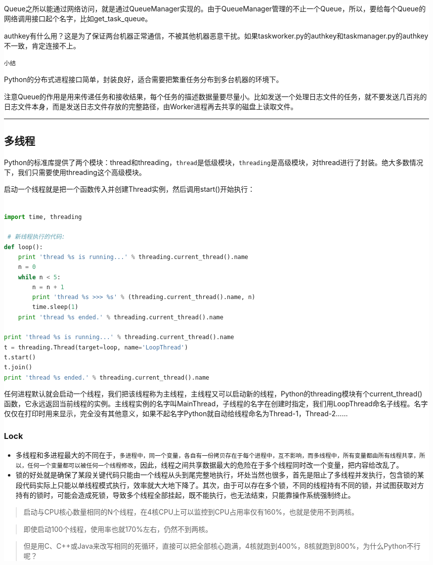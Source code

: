 Queue之所以能通过网络访问，就是通过QueueManager实现的。由于QueueManager管理的不止一个Queue，所以，要给每个Queue的网络调用接口起个名字，比如get_task_queue。

authkey有什么用？这是为了保证两台机器正常通信，不被其他机器恶意干扰。如果taskworker.py的authkey和taskmanager.py的authkey不一致，肯定连接不上。

```小结```

Python的分布式进程接口简单，封装良好，适合需要把繁重任务分布到多台机器的环境下。

注意Queue的作用是用来传递任务和接收结果，每个任务的描述数据量要尽量小。比如发送一个处理日志文件的任务，就不要发送几百兆的日志文件本身，而是发送日志文件存放的完整路径，由Worker进程再去共享的磁盘上读取文件。

---
## 多线程
Python的标准库提供了两个模块：thread和threading，```thread```是低级模块，```threading```是高级模块，对thread进行了封装。绝大多数情况下，我们只需要使用threading这个高级模块。

启动一个线程就是把一个函数传入并创建Thread实例，然后调用start()开始执行：
```python

import time, threading

 # 新线程执行的代码:
def loop():
    print 'thread %s is running...' % threading.current_thread().name
    n = 0
    while n < 5:
        n = n + 1
        print 'thread %s >>> %s' % (threading.current_thread().name, n)
        time.sleep(1)
    print 'thread %s ended.' % threading.current_thread().name

print 'thread %s is running...' % threading.current_thread().name
t = threading.Thread(target=loop, name='LoopThread')
t.start()
t.join()
print 'thread %s ended.' % threading.current_thread().name

```
任何进程默认就会启动一个线程，我们把该线程称为主线程，主线程又可以启动新的线程，Python的threading模块有个current_thread()函数，它永远返回当前线程的实例。主线程实例的名字叫MainThread，子线程的名字在创建时指定，我们用LoopThread命名子线程。名字仅仅在打印时用来显示，完全没有其他意义，如果不起名字Python就自动给线程命名为Thread-1，Thread-2……

### Lock
- 多线程和多进程最大的不同在于，```多进程中，同一个变量，各自有一份拷贝存在于每个进程中，互不影响，而多线程中，所有变量都由所有线程共享，所以，任何一个变量都可以被任何一个线程修改```，因此，线程之间共享数据最大的危险在于多个线程同时改一个变量，把内容给改乱了。
- 锁的好处就是确保了某段关键代码只能由一个线程从头到尾完整地执行，坏处当然也很多，首先是阻止了多线程并发执行，包含锁的某段代码实际上只能以单线程模式执行，效率就大大地下降了。其次，由于可以存在多个锁，不同的线程持有不同的锁，并试图获取对方持有的锁时，可能会造成死锁，导致多个线程全部挂起，既不能执行，也无法结束，只能靠操作系统强制终止。
> 启动与CPU核心数量相同的N个线程，在4核CPU上可以监控到CPU占用率仅有160%，也就是使用不到两核。

> 即使启动100个线程，使用率也就170%左右，仍然不到两核。

> 但是用C、C++或Java来改写相同的死循环，直接可以把全部核心跑满，4核就跑到400%，8核就跑到800%，为什么Python不行呢？
